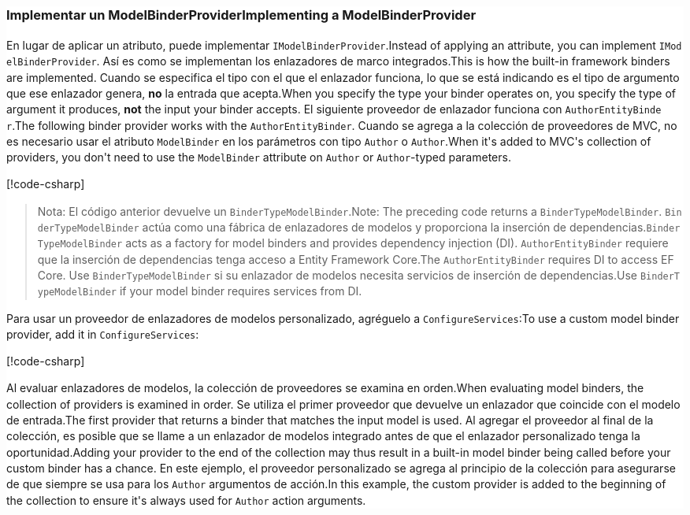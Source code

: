 ### <a name="implementing-a-modelbinderprovider"></a><span data-ttu-id="b1ba9-155">Implementar un ModelBinderProvider</span><span class="sxs-lookup"><span data-stu-id="b1ba9-155">Implementing a ModelBinderProvider</span></span>

<span data-ttu-id="b1ba9-156">En lugar de aplicar un atributo, puede implementar `IModelBinderProvider`.</span><span class="sxs-lookup"><span data-stu-id="b1ba9-156">Instead of applying an attribute, you can implement `IModelBinderProvider`.</span></span> <span data-ttu-id="b1ba9-157">Así es como se implementan los enlazadores de marco integrados.</span><span class="sxs-lookup"><span data-stu-id="b1ba9-157">This is how the built-in framework binders are implemented.</span></span> <span data-ttu-id="b1ba9-158">Cuando se especifica el tipo con el que el enlazador funciona, lo que se está indicando es el tipo de argumento que ese enlazador genera, **no** la entrada que acepta.</span><span class="sxs-lookup"><span data-stu-id="b1ba9-158">When you specify the type your binder operates on, you specify the type of argument it produces, **not** the input your binder accepts.</span></span> <span data-ttu-id="b1ba9-159">El siguiente proveedor de enlazador funciona con `AuthorEntityBinder`.</span><span class="sxs-lookup"><span data-stu-id="b1ba9-159">The following binder provider works with the `AuthorEntityBinder`.</span></span> <span data-ttu-id="b1ba9-160">Cuando se agrega a la colección de proveedores de MVC, no es necesario usar el atributo `ModelBinder` en los parámetros con tipo `Author` o `Author`.</span><span class="sxs-lookup"><span data-stu-id="b1ba9-160">When it's added to MVC's collection of providers, you don't need to use the `ModelBinder` attribute on `Author` or `Author`-typed parameters.</span></span>

[!code-csharp[](custom-model-binding/samples/3.x/CustomModelBindingSample/Binders/AuthorEntityBinderProvider.cs?highlight=17-20)]

> <span data-ttu-id="b1ba9-161">Nota: El código anterior devuelve un `BinderTypeModelBinder`.</span><span class="sxs-lookup"><span data-stu-id="b1ba9-161">Note: The preceding code returns a `BinderTypeModelBinder`.</span></span> <span data-ttu-id="b1ba9-162">`BinderTypeModelBinder` actúa como una fábrica de enlazadores de modelos y proporciona la inserción de dependencias.</span><span class="sxs-lookup"><span data-stu-id="b1ba9-162">`BinderTypeModelBinder` acts as a factory for model binders and provides dependency injection (DI).</span></span> <span data-ttu-id="b1ba9-163">`AuthorEntityBinder` requiere que la inserción de dependencias tenga acceso a Entity Framework Core.</span><span class="sxs-lookup"><span data-stu-id="b1ba9-163">The `AuthorEntityBinder` requires DI to access EF Core.</span></span> <span data-ttu-id="b1ba9-164">Use `BinderTypeModelBinder` si su enlazador de modelos necesita servicios de inserción de dependencias.</span><span class="sxs-lookup"><span data-stu-id="b1ba9-164">Use `BinderTypeModelBinder` if your model binder requires services from DI.</span></span>

<span data-ttu-id="b1ba9-165">Para usar un proveedor de enlazadores de modelos personalizado, agréguelo a `ConfigureServices`:</span><span class="sxs-lookup"><span data-stu-id="b1ba9-165">To use a custom model binder provider, add it in `ConfigureServices`:</span></span>

[!code-csharp[](custom-model-binding/samples/3.x/CustomModelBindingSample/Startup.cs?name=snippet_ConfigureServices&highlight=5-8)]

<span data-ttu-id="b1ba9-166">Al evaluar enlazadores de modelos, la colección de proveedores se examina en orden.</span><span class="sxs-lookup"><span data-stu-id="b1ba9-166">When evaluating model binders, the collection of providers is examined in order.</span></span> <span data-ttu-id="b1ba9-167">Se utiliza el primer proveedor que devuelve un enlazador que coincide con el modelo de entrada.</span><span class="sxs-lookup"><span data-stu-id="b1ba9-167">The first provider that returns a binder that matches the input model is used.</span></span> <span data-ttu-id="b1ba9-168">Al agregar el proveedor al final de la colección, es posible que se llame a un enlazador de modelos integrado antes de que el enlazador personalizado tenga la oportunidad.</span><span class="sxs-lookup"><span data-stu-id="b1ba9-168">Adding your provider to the end of the collection may thus result in a built-in model binder being called before your custom binder has a chance.</span></span> <span data-ttu-id="b1ba9-169">En este ejemplo, el proveedor personalizado se agrega al principio de la colección para asegurarse de que siempre se usa para los `Author` argumentos de acción.</span><span class="sxs-lookup"><span data-stu-id="b1ba9-169">In this example, the custom provider is added to the beginning of the collection to ensure it's always used for `Author` action arguments.</span></span>
